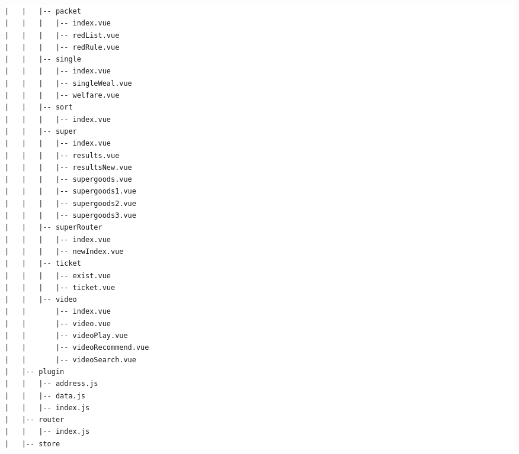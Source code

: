     |   |   |-- packet
    |   |   |   |-- index.vue
    |   |   |   |-- redList.vue
    |   |   |   |-- redRule.vue
    |   |   |-- single
    |   |   |   |-- index.vue
    |   |   |   |-- singleWeal.vue
    |   |   |   |-- welfare.vue
    |   |   |-- sort
    |   |   |   |-- index.vue
    |   |   |-- super
    |   |   |   |-- index.vue
    |   |   |   |-- results.vue
    |   |   |   |-- resultsNew.vue
    |   |   |   |-- supergoods.vue
    |   |   |   |-- supergoods1.vue
    |   |   |   |-- supergoods2.vue
    |   |   |   |-- supergoods3.vue
    |   |   |-- superRouter
    |   |   |   |-- index.vue
    |   |   |   |-- newIndex.vue
    |   |   |-- ticket
    |   |   |   |-- exist.vue
    |   |   |   |-- ticket.vue
    |   |   |-- video
    |   |       |-- index.vue
    |   |       |-- video.vue
    |   |       |-- videoPlay.vue
    |   |       |-- videoRecommend.vue
    |   |       |-- videoSearch.vue
    |   |-- plugin
    |   |   |-- address.js
    |   |   |-- data.js
    |   |   |-- index.js
    |   |-- router
    |   |   |-- index.js
    |   |-- store
